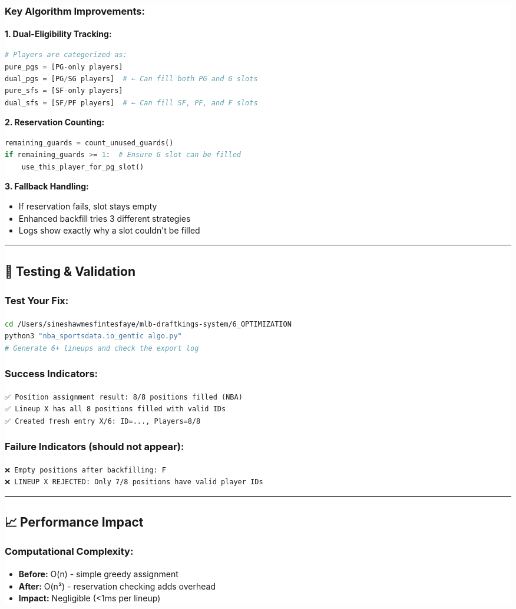 ### Key Algorithm Improvements:

**1. Dual-Eligibility Tracking:**
```python
# Players are categorized as:
pure_pgs = [PG-only players]
dual_pgs = [PG/SG players]  # ← Can fill both PG and G slots
pure_sfs = [SF-only players]
dual_sfs = [SF/PF players]  # ← Can fill SF, PF, and F slots
```

**2. Reservation Counting:**
```python
remaining_guards = count_unused_guards()
if remaining_guards >= 1:  # Ensure G slot can be filled
    use_this_player_for_pg_slot()
```

**3. Fallback Handling:**
- If reservation fails, slot stays empty
- Enhanced backfill tries 3 different strategies
- Logs show exactly why a slot couldn't be filled

---

## 🧪 Testing & Validation

### Test Your Fix:
```bash
cd /Users/sineshawmesfintesfaye/mlb-draftkings-system/6_OPTIMIZATION
python3 "nba_sportsdata.io_gentic algo.py"
# Generate 6+ lineups and check the export log
```

### Success Indicators:
```
✅ Position assignment result: 8/8 positions filled (NBA)
✅ Lineup X has all 8 positions filled with valid IDs
✅ Created fresh entry X/6: ID=..., Players=8/8
```

### Failure Indicators (should not appear):
```
❌ Empty positions after backfilling: F
❌ LINEUP X REJECTED: Only 7/8 positions have valid player IDs
```

---

## 📈 Performance Impact

### Computational Complexity:
- **Before:** O(n) - simple greedy assignment
- **After:** O(n²) - reservation checking adds overhead
- **Impact:** Negligible (<1ms per lineup)
